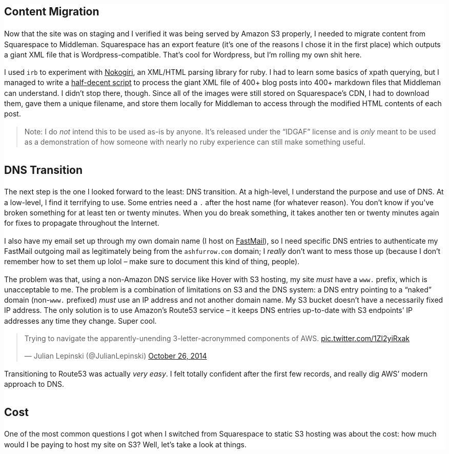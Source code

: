 ## Content Migration

Now that the site was on staging and I verified it was being served by Amazon S3 properly, I needed to migrate content from Squarespace to Middleman. Squarespace has an export feature (it’s one of the reasons I chose it in the first place) which outputs a giant XML file that is Wordpress-compatible. That’s cool for Wordpress, but I’m rolling my own shit here. 

I used `irb` to experiment with [Nokogiri](http://www.nokogiri.org), an XML/HTML parsing library for ruby. I had to learn some basics of xpath querying, but I managed to write a [half-decent script](https://gist.github.com/ashfurrow/ea1e354fba72bb4cc533) to process the giant XML file of 400+ blog posts into 400+ markdown files that Middleman can understand. I didn’t stop there, though. Since all of the images were still stored on Squarespace’s CDN, I had to download them, gave them a unique filename, and store them locally for Middleman to access through the modified HTML contents of each post. 

> Note: I do *not* intend this to be used as-is by anyone. It’s released under the “IDGAF” license and is *only* meant to be used as a demonstration of how someone with nearly no ruby experience can still make something useful. 

## DNS Transition

The next step is the one I looked forward to the least: DNS transition. At a high-level, I understand the purpose and use of DNS. At a low-level, I find it terrifying to use. Some entries need a `.` after the host name (for whatever reason). You don’t know if you’ve broken something for at least ten or twenty minutes. When you do break something, it takes another ten or twenty minutes again for fixes to propagate throughout the Internet. 

I also have my email set up through my own domain name (I host on [FastMail](http://ashfurrow.com/blog/switching-from-gmail-to-fastmail/)), so I need specific DNS entries to authenticate my FastMail outgoing mail as legitimately being from the `ashfurrow.com` domain; I *really* don’t want to mess those up (because I don’t remember how to set them up lolol – make sure to document this kind of thing, people).

The problem was that, using a non-Amazon DNS service like Hover with S3 hosting, my site *must* have a `www.` prefix, which is unacceptable to me. The problem is a combination of limitations on S3 and the DNS system: a DNS entry pointing to a “naked” domain (non-`www.` prefixed) *must* use an IP address and not another domain name. My S3 bucket doesn’t have a necessarily fixed IP address. The only solution is to use Amazon’s Route53 service – it keeps DNS entries up-to-date with S3 endpoints’ IP addresses any time they change. Super cool.  

<blockquote class="twitter-tweet" lang="en">

<p>Trying to navigate the apparently-unending 3-letter-acronymmed components of AWS. <a href="http://t.co/1Zl2yiRxak">pic.twitter.com/1Zl2yiRxak</a></p>&mdash; Julian Lepinski (@JulianLepinski) <a href="https://twitter.com/JulianLepinski/status/526423574039781376">October 26, 2014</a></blockquote>

<script async src="//platform.twitter.com/widgets.js" charset="utf-8"></script>

Transitioning to Route53 was actually *very easy*. I felt totally confident after the first few records, and really dig AWS’ modern approach to DNS. 

## Cost

One of the most common questions I got when I switched from Squarespace to static S3 hosting was about the cost: how much would I be paying to host my site on S3? Well, let’s take a look at things. 
